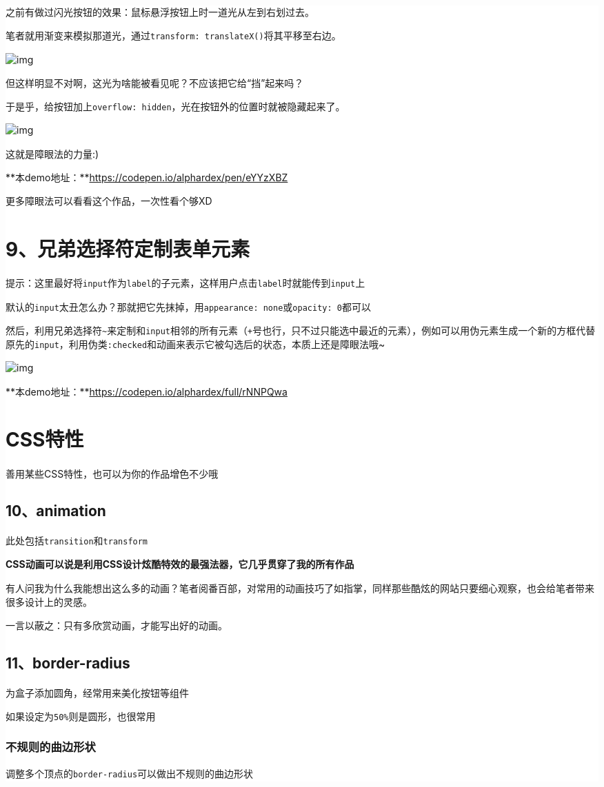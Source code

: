 之前有做过闪光按钮的效果：鼠标悬浮按钮上时一道光从左到右划过去。

笔者就用渐变来模拟那道光，通过`transform: translateX()`将其平移至右边。

![img](https://mmbiz.qpic.cn/mmbiz_gif/eXCSRjyNYcbUEQXuCB3lhwf8hCWhR5InxJzfErj5yPthX4LgEm4kObxEP3oPcicd37ODlclAZZVDbd7ADNAwhsQ/640?wx_fmt=gif&tp=webp&wxfrom=5&wx_lazy=1)

但这样明显不对啊，这光为啥能被看见呢？不应该把它给“挡”起来吗？

于是乎，给按钮加上`overflow: hidden`，光在按钮外的位置时就被隐藏起来了。

![img](https://mmbiz.qpic.cn/mmbiz_gif/eXCSRjyNYcbUEQXuCB3lhwf8hCWhR5InuIpMmjNCsiaTWgBJ8rxqSDHr6yzA3cp1ibPnfhQ0eWfWp6yVxpXumZ7A/640?wx_fmt=gif&tp=webp&wxfrom=5&wx_lazy=1)

这就是障眼法的力量:)

**本demo地址：**https://codepen.io/alphardex/pen/eYYzXBZ

更多障眼法可以看看这个作品，一次性看个够XD

# **9、兄弟选择符定制表单元素**

提示：这里最好将`input`作为`label`的子元素，这样用户点击`label`时就能传到`input`上

默认的`input`太丑怎么办？那就把它先抹掉，用`appearance: none`或`opacity: 0`都可以

然后，利用兄弟选择符`~`来定制和`input`相邻的所有元素（`+`号也行，只不过只能选中最近的元素），例如可以用伪元素生成一个新的方框代替原先的`input`，利用伪类`:checked`和动画来表示它被勾选后的状态，本质上还是障眼法哦~

![img](https://mmbiz.qpic.cn/mmbiz_gif/eXCSRjyNYcbUEQXuCB3lhwf8hCWhR5In9LvxtNqEKXZuCP7w5px9d3GiaCWickzRWUyAzu2zDhYXT8VXeRaheuqw/640?wx_fmt=gif&tp=webp&wxfrom=5&wx_lazy=1)

**本demo地址：**https://codepen.io/alphardex/full/rNNPQwa

# **CSS特性**

善用某些CSS特性，也可以为你的作品增色不少哦

## **10、animation**

此处包括`transition`和`transform`

**CSS动画可以说是利用CSS设计炫酷特效的最强法器，它几乎贯穿了我的所有作品**

有人问我为什么我能想出这么多的动画？笔者阅番百部，对常用的动画技巧了如指掌，同样那些酷炫的网站只要细心观察，也会给笔者带来很多设计上的灵感。

一言以蔽之：只有多欣赏动画，才能写出好的动画。

## **11、border-radius**

为盒子添加圆角，经常用来美化按钮等组件

如果设定为`50%`则是圆形，也很常用

### 不规则的曲边形状

调整多个顶点的`border-radius`可以做出不规则的曲边形状
